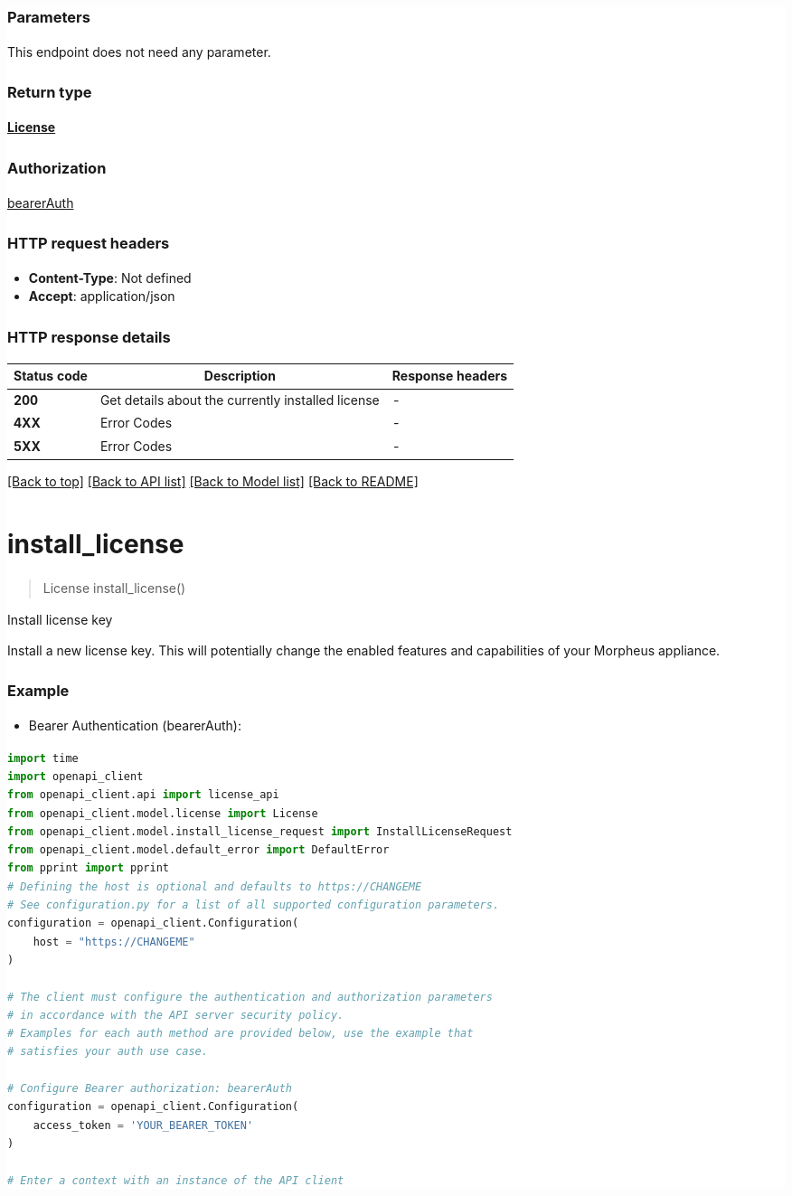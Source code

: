
### Parameters
This endpoint does not need any parameter.

### Return type

[**License**](License.md)

### Authorization

[bearerAuth](../README.md#bearerAuth)

### HTTP request headers

 - **Content-Type**: Not defined
 - **Accept**: application/json


### HTTP response details

| Status code | Description | Response headers |
|-------------|-------------|------------------|
**200** | Get details about the currently installed license |  -  |
**4XX** | Error Codes |  -  |
**5XX** | Error Codes |  -  |

[[Back to top]](#) [[Back to API list]](../README.md#documentation-for-api-endpoints) [[Back to Model list]](../README.md#documentation-for-models) [[Back to README]](../README.md)

# **install_license**
> License install_license()

Install license key

Install a new license key. This will potentially change the enabled features and capabilities of your Morpheus appliance.

### Example

* Bearer Authentication (bearerAuth):

```python
import time
import openapi_client
from openapi_client.api import license_api
from openapi_client.model.license import License
from openapi_client.model.install_license_request import InstallLicenseRequest
from openapi_client.model.default_error import DefaultError
from pprint import pprint
# Defining the host is optional and defaults to https://CHANGEME
# See configuration.py for a list of all supported configuration parameters.
configuration = openapi_client.Configuration(
    host = "https://CHANGEME"
)

# The client must configure the authentication and authorization parameters
# in accordance with the API server security policy.
# Examples for each auth method are provided below, use the example that
# satisfies your auth use case.

# Configure Bearer authorization: bearerAuth
configuration = openapi_client.Configuration(
    access_token = 'YOUR_BEARER_TOKEN'
)

# Enter a context with an instance of the API client
```